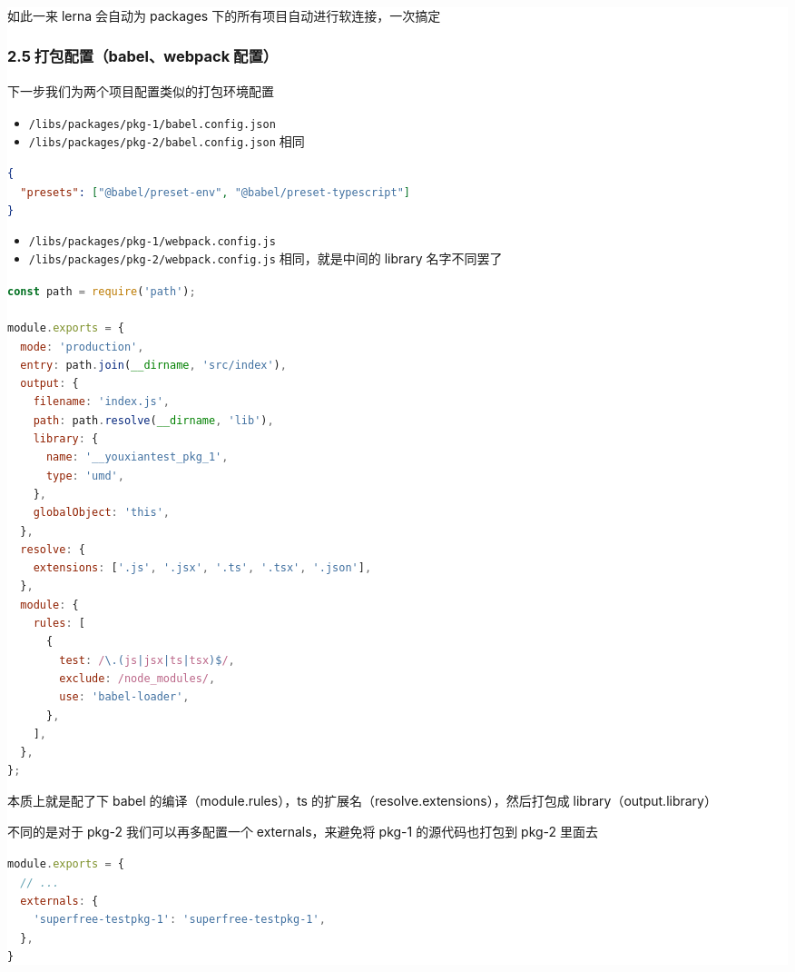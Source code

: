 如此一来 lerna 会自动为 packages 下的所有项目自动进行软连接，一次搞定

### 2.5 打包配置（babel、webpack 配置）

下一步我们为两个项目配置类似的打包环境配置

- `/libs/packages/pkg-1/babel.config.json`
- `/libs/packages/pkg-2/babel.config.json` 相同

```json
{
  "presets": ["@babel/preset-env", "@babel/preset-typescript"]
}
```

- `/libs/packages/pkg-1/webpack.config.js`
- `/libs/packages/pkg-2/webpack.config.js` 相同，就是中间的 library 名字不同罢了

```js
const path = require('path');

module.exports = {
  mode: 'production',
  entry: path.join(__dirname, 'src/index'),
  output: {
    filename: 'index.js',
    path: path.resolve(__dirname, 'lib'),
    library: {
      name: '__youxiantest_pkg_1',
      type: 'umd',
    },
    globalObject: 'this',
  },
  resolve: {
    extensions: ['.js', '.jsx', '.ts', '.tsx', '.json'],
  },
  module: {
    rules: [
      {
        test: /\.(js|jsx|ts|tsx)$/,
        exclude: /node_modules/,
        use: 'babel-loader',
      },
    ],
  },
};
```

本质上就是配了下 babel 的编译（module.rules），ts 的扩展名（resolve.extensions），然后打包成 library（output.library）

不同的是对于 pkg-2 我们可以再多配置一个 externals，来避免将 pkg-1 的源代码也打包到 pkg-2 里面去

```js
module.exports = {
  // ...
  externals: {
    'superfree-testpkg-1': 'superfree-testpkg-1',
  },
}
```
